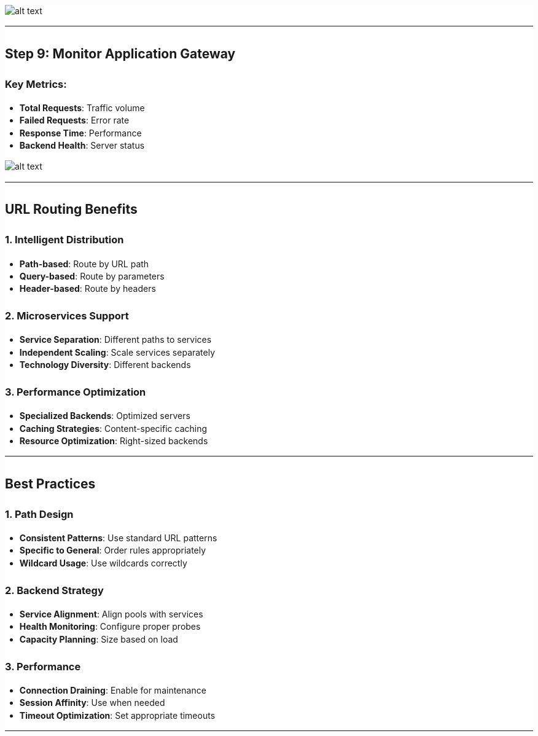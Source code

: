 ![alt text](url-routing-image-8.png)

---

## Step 9: Monitor Application Gateway

### Key Metrics:
- **Total Requests**: Traffic volume
- **Failed Requests**: Error rate
- **Response Time**: Performance
- **Backend Health**: Server status

![alt text](url-routing-image-9.png)

---

## URL Routing Benefits

### 1. Intelligent Distribution
- **Path-based**: Route by URL path
- **Query-based**: Route by parameters
- **Header-based**: Route by headers

### 2. Microservices Support
- **Service Separation**: Different paths to services
- **Independent Scaling**: Scale services separately
- **Technology Diversity**: Different backends

### 3. Performance Optimization
- **Specialized Backends**: Optimized servers
- **Caching Strategies**: Content-specific caching
- **Resource Optimization**: Right-sized backends

---

## Best Practices

### 1. Path Design
- **Consistent Patterns**: Use standard URL patterns
- **Specific to General**: Order rules appropriately
- **Wildcard Usage**: Use wildcards correctly

### 2. Backend Strategy
- **Service Alignment**: Align pools with services
- **Health Monitoring**: Configure proper probes
- **Capacity Planning**: Size based on load

### 3. Performance
- **Connection Draining**: Enable for maintenance
- **Session Affinity**: Use when needed
- **Timeout Optimization**: Set appropriate timeouts

---